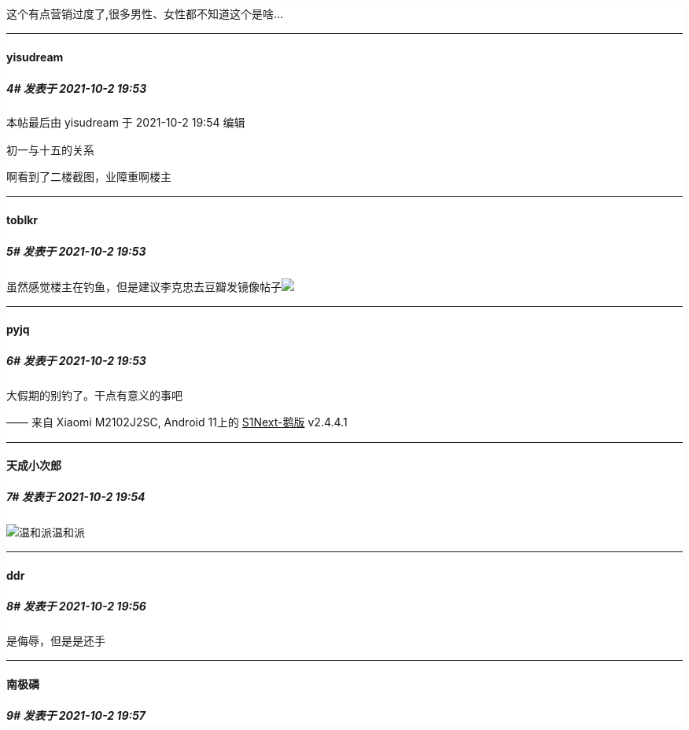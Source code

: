 这个有点营销过度了,很多男性、女性都不知道这个是啥...


*****

####  yisudream  
##### 4#       发表于 2021-10-2 19:53


 本帖最后由 yisudream 于 2021-10-2 19:54 编辑 

初一与十五的关系


啊看到了二楼截图，业障重啊楼主


*****

####  toblkr  
##### 5#       发表于 2021-10-2 19:53


虽然感觉楼主在钓鱼，但是建议李克忠去豆瓣发镜像帖子<img src="https://static.saraba1st.com/image/smiley/face2017/067.png" referrerpolicy="no-referrer">


*****

####  pyjq  
##### 6#       发表于 2021-10-2 19:53


大假期的别钓了。干点有意义的事吧

—— 来自 Xiaomi M2102J2SC, Android 11上的 [S1Next-鹅版](https://github.com/ykrank/S1-Next/releases) v2.4.4.1


*****

####  天成小次郎  
##### 7#       发表于 2021-10-2 19:54


<img src="https://static.saraba1st.com/image/smiley/face2017/067.png" referrerpolicy="no-referrer">温和派温和派


*****

####  ddr  
##### 8#       发表于 2021-10-2 19:56


是侮辱，但是是还手


*****

####  南极磷  
##### 9#       发表于 2021-10-2 19:57
